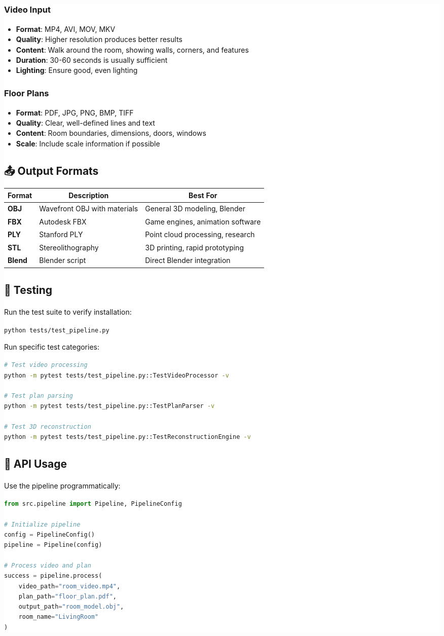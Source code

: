 ### Video Input
- **Format**: MP4, AVI, MOV, MKV
- **Quality**: Higher resolution produces better results
- **Content**: Walk around the room, showing walls, corners, and features
- **Duration**: 30-60 seconds is usually sufficient
- **Lighting**: Ensure good, even lighting

### Floor Plans
- **Format**: PDF, JPG, PNG, BMP, TIFF
- **Quality**: Clear, well-defined lines and text
- **Content**: Room boundaries, dimensions, doors, windows
- **Scale**: Include scale information if possible

## 📤 Output Formats

| Format | Description | Best For |
|--------|-------------|----------|
| **OBJ** | Wavefront OBJ with materials | General 3D modeling, Blender |
| **FBX** | Autodesk FBX | Game engines, animation software |
| **PLY** | Stanford PLY | Point cloud processing, research |
| **STL** | Stereolithography | 3D printing, rapid prototyping |
| **Blend** | Blender script | Direct Blender integration |

## 🧪 Testing

Run the test suite to verify installation:

```bash
python tests/test_pipeline.py
```

Run specific test categories:
```bash
# Test video processing
python -m pytest tests/test_pipeline.py::TestVideoProcessor -v

# Test plan parsing
python -m pytest tests/test_pipeline.py::TestPlanParser -v

# Test 3D reconstruction
python -m pytest tests/test_pipeline.py::TestReconstructionEngine -v
```

## 🔧 API Usage

Use the pipeline programmatically:

```python
from src.pipeline import Pipeline, PipelineConfig

# Initialize pipeline
config = PipelineConfig()
pipeline = Pipeline(config)

# Process video and plan
success = pipeline.process(
    video_path="room_video.mp4",
    plan_path="floor_plan.pdf", 
    output_path="room_model.obj",
    room_name="LivingRoom"
)
```